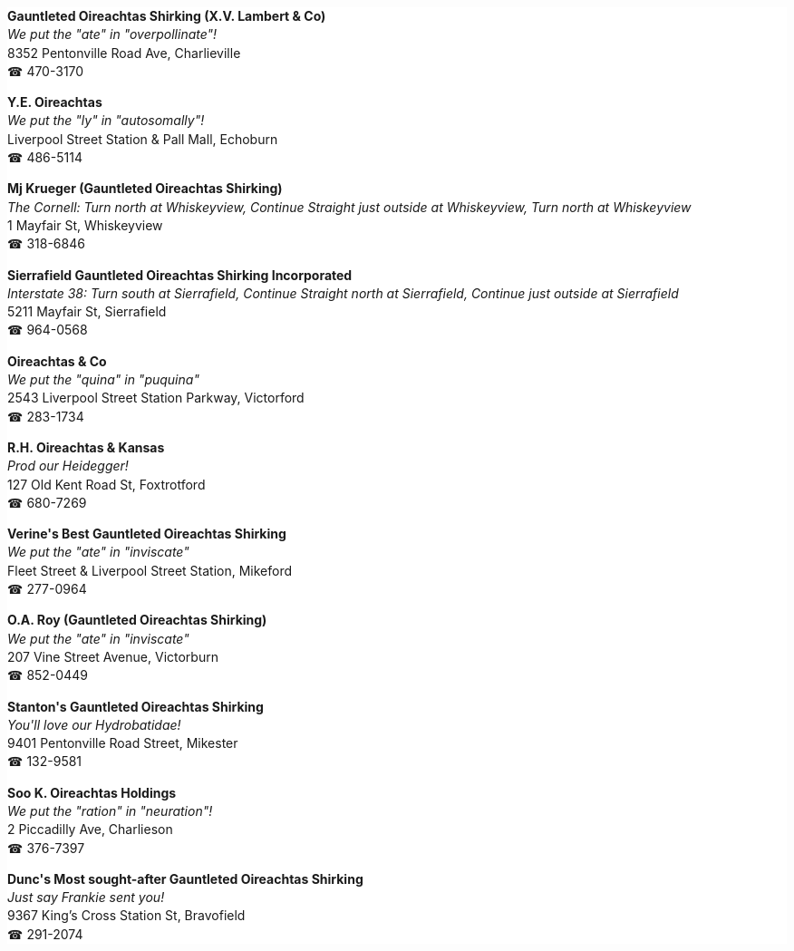 **Gauntleted Oireachtas Shirking (X.V. Lambert & Co)**  
_We put the "ate" in "overpollinate"!_  
8352 Pentonville Road Ave, Charlieville  
☎ 470-3170

**Y.E. Oireachtas**  
_We put the "ly" in "autosomally"!_  
Liverpool Street Station & Pall Mall, Echoburn  
☎ 486-5114

**Mj Krueger (Gauntleted Oireachtas Shirking)**  
_The Cornell: Turn north at Whiskeyview, Continue Straight just outside at Whiskeyview, Turn north at Whiskeyview_  
1 Mayfair St, Whiskeyview  
☎ 318-6846

**Sierrafield Gauntleted Oireachtas Shirking Incorporated**  
_Interstate 38: Turn south at Sierrafield, Continue Straight north at Sierrafield, Continue just outside at Sierrafield_  
5211 Mayfair St, Sierrafield  
☎ 964-0568

**Oireachtas & Co**  
_We put the "quina" in "puquina"_  
2543 Liverpool Street Station Parkway, Victorford  
☎ 283-1734

**R.H. Oireachtas & Kansas**  
_Prod our Heidegger!_  
127 Old Kent Road St, Foxtrotford  
☎ 680-7269

**Verine's Best Gauntleted Oireachtas Shirking**  
_We put the "ate" in "inviscate"_  
Fleet Street & Liverpool Street Station, Mikeford  
☎ 277-0964

**O.A. Roy (Gauntleted Oireachtas Shirking)**  
_We put the "ate" in "inviscate"_  
207 Vine Street Avenue, Victorburn  
☎ 852-0449

**Stanton's Gauntleted Oireachtas Shirking**  
_You'll love our Hydrobatidae!_  
9401 Pentonville Road Street, Mikester  
☎ 132-9581

**Soo K. Oireachtas Holdings**  
_We put the "ration" in "neuration"!_  
2 Piccadilly Ave, Charlieson  
☎ 376-7397

**Dunc's Most sought-after Gauntleted Oireachtas Shirking**  
_Just say Frankie sent you!_  
9367 King’s Cross Station St, Bravofield  
☎ 291-2074
